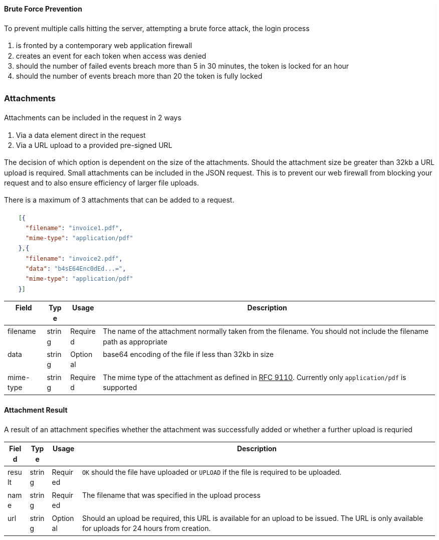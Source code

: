 #### Brute Force Prevention

To prevent multiple calls hitting the server, attempting a brute force attack, the login process

1. is fronted by a contemporary web application firewall
2. creates an event for each token when access was denied
3. should the number of failed events breach more than 5 in 30 minutes, the token is locked for an hour
4. should the number of events breach more than 20 the token is fully locked

### Attachments

Attachments can be included in the request in 2 ways

1. Via a data element direct in the request
2. Via a URL upload to a provided pre-signed URL

The decision of which option is dependent on the size of the attachments. Should the attachment size be greater than
32kb a URL upload is required. Small attachments can be included in the JSON request. This is to prevent our web
firewall from blocking your request and to also ensure efficiency of larger file uploads.

There is a maximum of 3 attachments that can be added to a request.

```json
    [{
      "filename": "invoice1.pdf",
      "mime-type": "application/pdf"
    },{
      "filename": "invoice2.pdf",
      "data": "b4sE64Enc0dEd...=",
      "mime-type": "application/pdf"
    }]
```

| Field     | Type   | Usage    | Description                                                                                                                                          |
|-----------|--------|----------|------------------------------------------------------------------------------------------------------------------------------------------------------|
| filename  | string | Required | The name of the attachment normally taken from the filename. You should not include the filename path as appropriate                                 |
| data      | string | Optional | base64 encoding of the file if less than 32kb in size                                                                                                |
| mime-type | string | Required | The mime type of the attachment as defined in [RFC 9110](https://www.rfc-editor.org/rfc/rfc9110.html). Currently only `application/pdf` is supported |


#### Attachment Result

A result of an attachment specifies whether the attachment was successfully added or whether a further upload is requried

| Field  | Type   | Usage    | Description                                                                                                                                       |
|--------|--------|----------|---------------------------------------------------------------------------------------------------------------------------------------------------|
| result | string | Required | `OK` should the file have uploaded or `UPLOAD` if the file is required to be uploaded.                                                            |
| name   | string | Required | The filename that was specified in the upload process                                                                                             |
| url    | string | Optional | Should an upload be required, this URL is available for an upload to be issued. The URL is only available for uploads for 24 hours from creation. |
